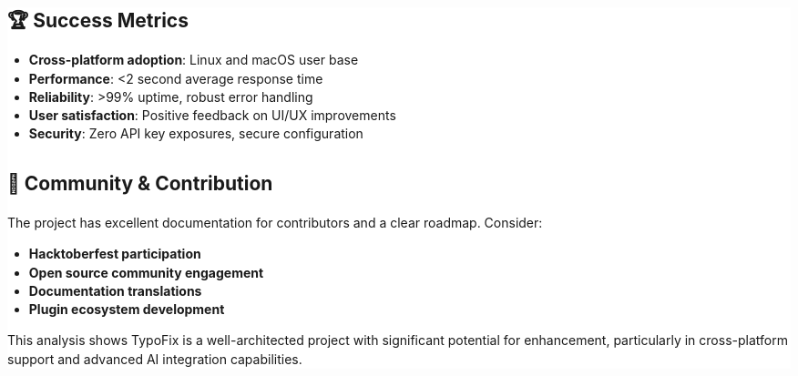 ## 🏆 **Success Metrics**

- **Cross-platform adoption**: Linux and macOS user base
- **Performance**: <2 second average response time
- **Reliability**: >99% uptime, robust error handling
- **User satisfaction**: Positive feedback on UI/UX improvements
- **Security**: Zero API key exposures, secure configuration

## 🤝 **Community & Contribution**

The project has excellent documentation for contributors and a clear roadmap. Consider:
- **Hacktoberfest participation**
- **Open source community engagement**
- **Documentation translations**
- **Plugin ecosystem development**

This analysis shows TypoFix is a well-architected project with significant potential for enhancement, particularly in cross-platform support and advanced AI integration capabilities.